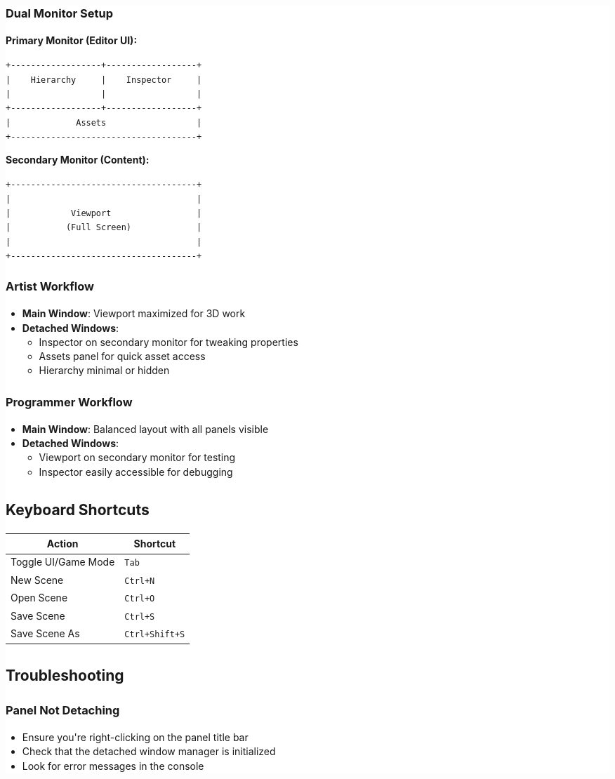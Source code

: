 ### Dual Monitor Setup
**Primary Monitor (Editor UI):**
```
+------------------+------------------+
|    Hierarchy     |    Inspector     |
|                  |                  |
+------------------+------------------+
|             Assets                  |
+-------------------------------------+
```

**Secondary Monitor (Content):**
```
+-------------------------------------+
|                                     |
|            Viewport                 |
|           (Full Screen)             |
|                                     |
+-------------------------------------+
```

### Artist Workflow
- **Main Window**: Viewport maximized for 3D work
- **Detached Windows**: 
  - Inspector on secondary monitor for tweaking properties
  - Assets panel for quick asset access
  - Hierarchy minimal or hidden

### Programmer Workflow
- **Main Window**: Balanced layout with all panels visible
- **Detached Windows**:
  - Viewport on secondary monitor for testing
  - Inspector easily accessible for debugging

## Keyboard Shortcuts

| Action | Shortcut |
|--------|----------|
| Toggle UI/Game Mode | `Tab` |
| New Scene | `Ctrl+N` |
| Open Scene | `Ctrl+O` |
| Save Scene | `Ctrl+S` |
| Save Scene As | `Ctrl+Shift+S` |

## Troubleshooting

### Panel Not Detaching
- Ensure you're right-clicking on the panel title bar
- Check that the detached window manager is initialized
- Look for error messages in the console
